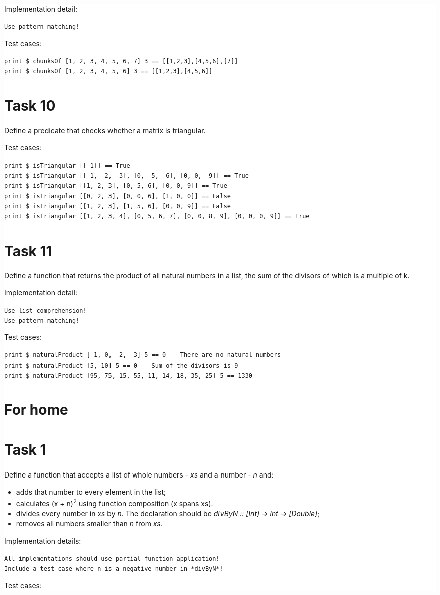 Implementation detail:

    Use pattern matching!

Test cases:

    print $ chunksOf [1, 2, 3, 4, 5, 6, 7] 3 == [[1,2,3],[4,5,6],[7]]
    print $ chunksOf [1, 2, 3, 4, 5, 6] 3 == [[1,2,3],[4,5,6]]

# Task 10
Define a predicate that checks whether a matrix is triangular.

Test cases:

    print $ isTriangular [[-1]] == True
    print $ isTriangular [[-1, -2, -3], [0, -5, -6], [0, 0, -9]] == True
    print $ isTriangular [[1, 2, 3], [0, 5, 6], [0, 0, 9]] == True
    print $ isTriangular [[0, 2, 3], [0, 0, 6], [1, 0, 0]] == False
    print $ isTriangular [[1, 2, 3], [1, 5, 6], [0, 0, 9]] == False
    print $ isTriangular [[1, 2, 3, 4], [0, 5, 6, 7], [0, 0, 8, 9], [0, 0, 0, 9]] == True

# Task 11
Define a function that returns the product of all natural numbers in a list, the sum of the divisors of which is a multiple of k.

Implementation detail:

    Use list comprehension!
    Use pattern matching!

Test cases:

    print $ naturalProduct [-1, 0, -2, -3] 5 == 0 -- There are no natural numbers
    print $ naturalProduct [5, 10] 5 == 0 -- Sum of the divisors is 9
    print $ naturalProduct [95, 75, 15, 55, 11, 14, 18, 35, 25] 5 == 1330

# For home
# Task 1
Define a function that accepts a list of whole numbers - *xs* and a number - *n* and:

 - adds that number to every element in the list;
 - calculates (x + n)<sup>2</sup> using function composition (x spans xs).
 - divides every number in *xs* by *n*. The declaration should be *divByN :: [Int] -> Int -> [Double]*;
 - removes all numbers smaller than *n* from *xs*.
 
Implementation details:

    All implementations should use partial function application!
    Include a test case where n is a negative number in *divByN*!

Test cases:
